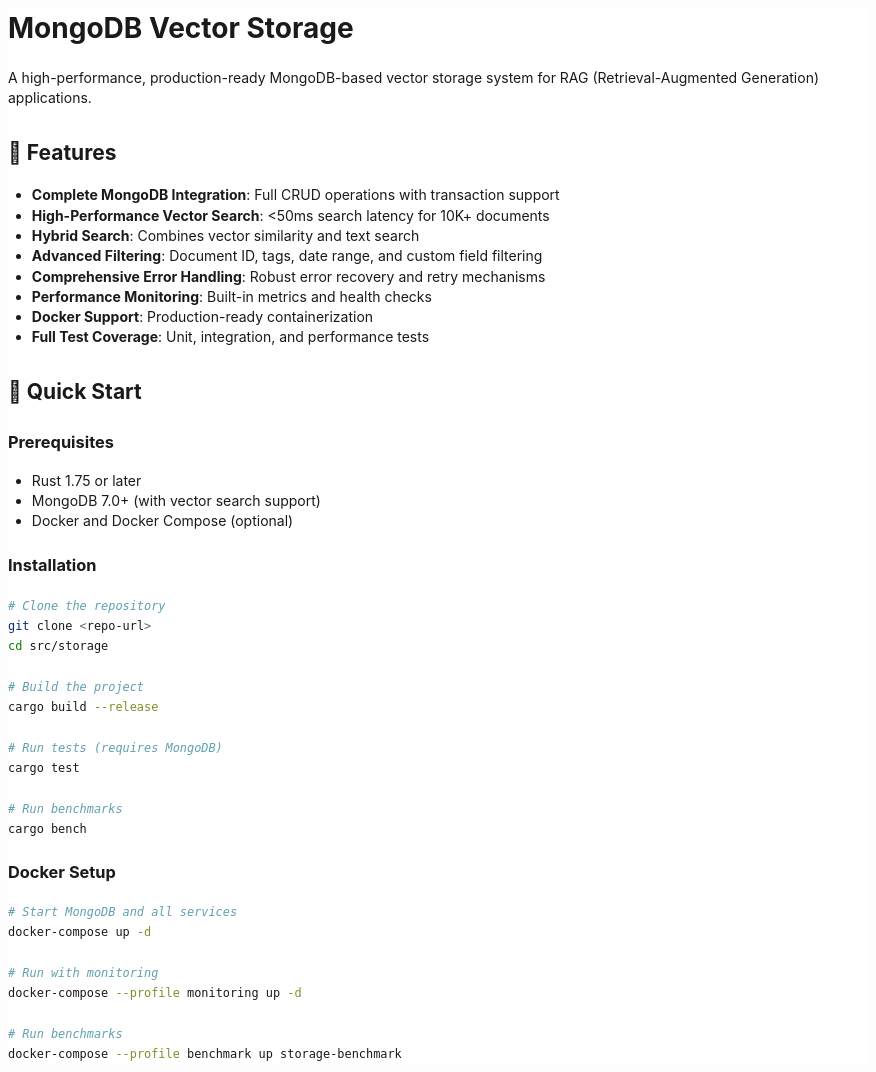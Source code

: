 # MongoDB Vector Storage

A high-performance, production-ready MongoDB-based vector storage system for RAG (Retrieval-Augmented Generation) applications.

## 🎯 Features

- **Complete MongoDB Integration**: Full CRUD operations with transaction support
- **High-Performance Vector Search**: <50ms search latency for 10K+ documents
- **Hybrid Search**: Combines vector similarity and text search
- **Advanced Filtering**: Document ID, tags, date range, and custom field filtering
- **Comprehensive Error Handling**: Robust error recovery and retry mechanisms
- **Performance Monitoring**: Built-in metrics and health checks
- **Docker Support**: Production-ready containerization
- **Full Test Coverage**: Unit, integration, and performance tests

## 🚀 Quick Start

### Prerequisites

- Rust 1.75 or later
- MongoDB 7.0+ (with vector search support)
- Docker and Docker Compose (optional)

### Installation

```bash
# Clone the repository
git clone <repo-url>
cd src/storage

# Build the project
cargo build --release

# Run tests (requires MongoDB)
cargo test

# Run benchmarks
cargo bench
```

### Docker Setup

```bash
# Start MongoDB and all services
docker-compose up -d

# Run with monitoring
docker-compose --profile monitoring up -d

# Run benchmarks
docker-compose --profile benchmark up storage-benchmark
```
